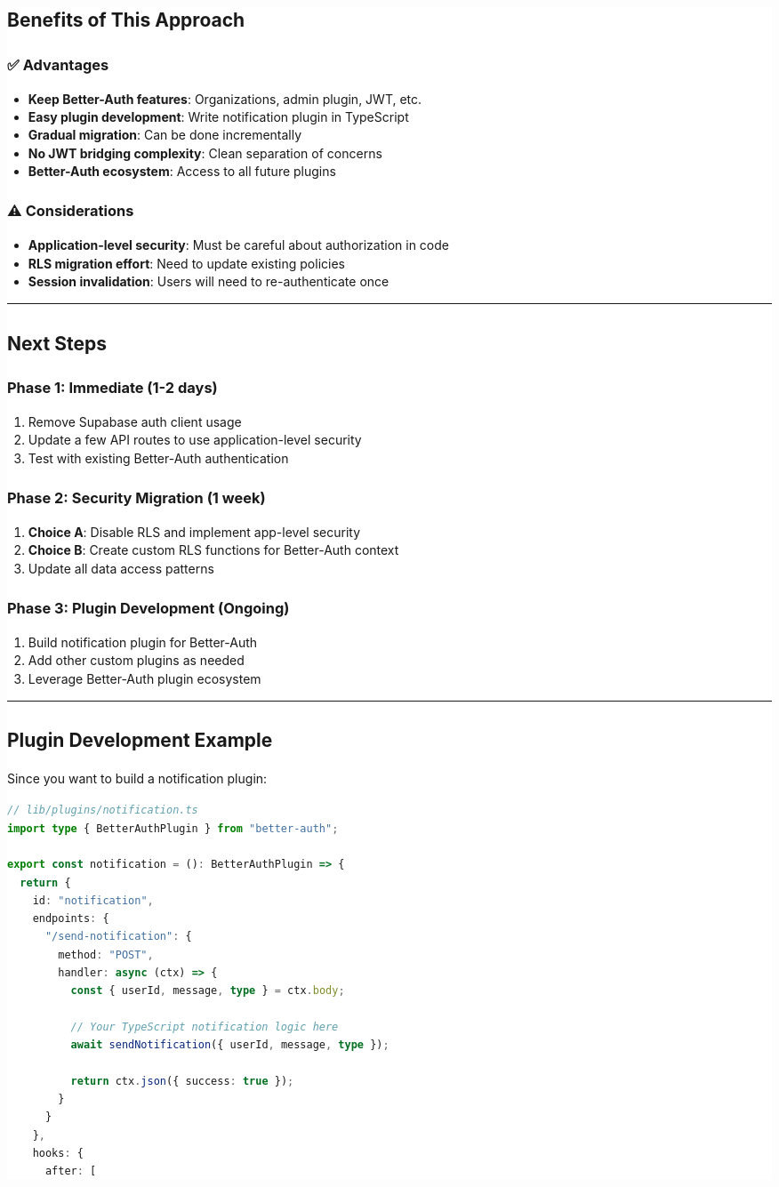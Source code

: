 
## Benefits of This Approach

### ✅ Advantages
- **Keep Better-Auth features**: Organizations, admin plugin, JWT, etc.
- **Easy plugin development**: Write notification plugin in TypeScript
- **Gradual migration**: Can be done incrementally
- **No JWT bridging complexity**: Clean separation of concerns
- **Better-Auth ecosystem**: Access to all future plugins

### ⚠️ Considerations
- **Application-level security**: Must be careful about authorization in code
- **RLS migration effort**: Need to update existing policies
- **Session invalidation**: Users will need to re-authenticate once

---

## Next Steps

### Phase 1: Immediate (1-2 days)
1. Remove Supabase auth client usage
2. Update a few API routes to use application-level security
3. Test with existing Better-Auth authentication

### Phase 2: Security Migration (1 week)
1. **Choice A**: Disable RLS and implement app-level security
2. **Choice B**: Create custom RLS functions for Better-Auth context
3. Update all data access patterns

### Phase 3: Plugin Development (Ongoing)
1. Build notification plugin for Better-Auth
2. Add other custom plugins as needed
3. Leverage Better-Auth plugin ecosystem

---

## Plugin Development Example

Since you want to build a notification plugin:

```typescript
// lib/plugins/notification.ts
import type { BetterAuthPlugin } from "better-auth";

export const notification = (): BetterAuthPlugin => {
  return {
    id: "notification",
    endpoints: {
      "/send-notification": {
        method: "POST",
        handler: async (ctx) => {
          const { userId, message, type } = ctx.body;
          
          // Your TypeScript notification logic here
          await sendNotification({ userId, message, type });
          
          return ctx.json({ success: true });
        }
      }
    },
    hooks: {
      after: [
```